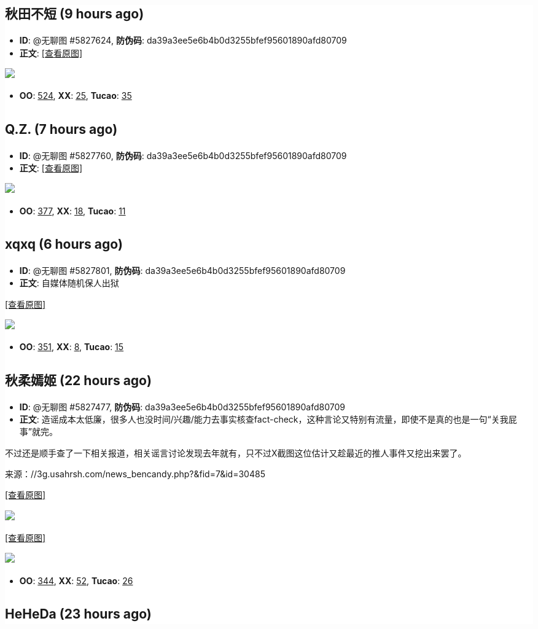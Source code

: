 ## 秋田不短 (9 hours ago) 

- **ID**: @无聊图 #5827624, **防伪码**: da39a3ee5e6b4b0d3255bfef95601890afd80709
- **正文**: [[查看原图]](//img.toto.im/large/008F0GIEly1hxbwf4llq7j30ks0sgtbd.jpg)  

![](https://img.toto.im/mw600/008F0GIEly1hxbwf4llq7j30ks0sgtbd.jpg)
- **OO**: [524](https://jandan.net/t/5827624#tucao-like), **XX**: [25](https://jandan.net/t/5827624#tucao-unlike), **Tucao**: [35](https://jandan.net/t/5827624#tucao-list)

## Q.Z. (7 hours ago) 

- **ID**: @无聊图 #5827760, **防伪码**: da39a3ee5e6b4b0d3255bfef95601890afd80709
- **正文**: [[查看原图]](//img.toto.im/large/006ZKp3lgy1hxbgqkj336j30q90zktc1.jpg)  

![](https://img.toto.im/mw600/006ZKp3lgy1hxbgqkj336j30q90zktc1.jpg)
- **OO**: [377](https://jandan.net/t/5827760#tucao-like), **XX**: [18](https://jandan.net/t/5827760#tucao-unlike), **Tucao**: [11](https://jandan.net/t/5827760#tucao-list)

## xqxq (6 hours ago) 

- **ID**: @无聊图 #5827801, **防伪码**: da39a3ee5e6b4b0d3255bfef95601890afd80709
- **正文**: 自媒体随机保人出狱  


[[查看原图]](//img.toto.im/large/008F0GIEly1hxc1r15t9ig308w06ou15.gif)  

![](https://img.toto.im/large/008F0GIEly1hxc1r15t9ig308w06ou15.gif)
- **OO**: [351](https://jandan.net/t/5827801#tucao-like), **XX**: [8](https://jandan.net/t/5827801#tucao-unlike), **Tucao**: [15](https://jandan.net/t/5827801#tucao-list)

## 秋柔嫣姬 (22 hours ago) 

- **ID**: @无聊图 #5827477, **防伪码**: da39a3ee5e6b4b0d3255bfef95601890afd80709
- **正文**: 造谣成本太低廉，很多人也没时间/兴趣/能力去事实核查fact-check，这种言论又特别有流量，即使不是真的也是一句“关我屁事”就完。  


不过还是顺手查了一下相关报道，相关谣言讨论发现去年就有，只不过X截图这位估计又趁最近的推人事件又挖出来罢了。  


来源：//3g.usahrsh.com/news_bencandy.php?&amp;fid=7&amp;id=30485  


[[查看原图]](//img.toto.im/large/008F0GIEly1hxbbazrlw3j31nr1b2b2a.jpg)  

![](https://img.toto.im/mw600/008F0GIEly1hxbbazrlw3j31nr1b2b2a.jpg)  


[[查看原图]](//img.toto.im/large/008F0GIEly1hxbbbemhw4j312z0op11x.jpg)  

![](https://img.toto.im/mw600/008F0GIEly1hxbbbemhw4j312z0op11x.jpg)
- **OO**: [344](https://jandan.net/t/5827477#tucao-like), **XX**: [52](https://jandan.net/t/5827477#tucao-unlike), **Tucao**: [26](https://jandan.net/t/5827477#tucao-list)

## HeHeDa (23 hours ago) 
